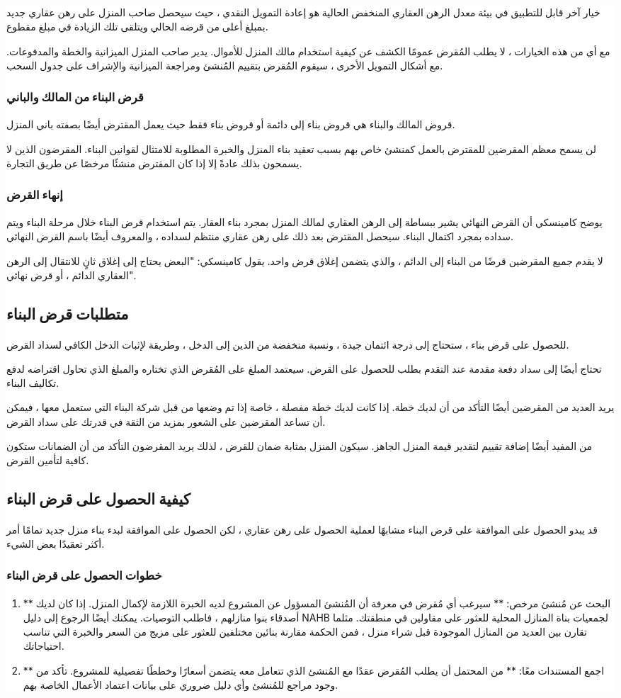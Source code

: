 خيار آخر قابل للتطبيق في بيئة معدل الرهن العقاري المنخفض الحالية هو إعادة التمويل النقدي ، حيث سيحصل صاحب المنزل على رهن عقاري جديد بمبلغ أعلى من قرضه الحالي ويتلقى تلك الزيادة في مبلغ مقطوع.

مع أي من هذه الخيارات ، لا يطلب المُقرض عمومًا الكشف عن كيفية استخدام مالك المنزل للأموال. يدير صاحب المنزل الميزانية والخطة والمدفوعات. مع أشكال التمويل الأخرى ، سيقوم المُقرض بتقييم المُنشئ ومراجعة الميزانية والإشراف على جدول السحب.

### قرض البناء من المالك والباني

قروض المالك والبناء هي قروض بناء إلى دائمة أو قروض بناء فقط حيث يعمل المقترض أيضًا بصفته باني المنزل.

لن يسمح معظم المقرضين للمقترض بالعمل كمنشئ خاص بهم بسبب تعقيد بناء المنزل والخبرة المطلوبة للامتثال لقوانين البناء. المقرضون الذين لا يسمحون بذلك عادةً إلا إذا كان المقترض منشئًا مرخصًا عن طريق التجارة.

### إنهاء القرض

يوضح كامينسكي أن القرض النهائي يشير ببساطة إلى الرهن العقاري لمالك المنزل بمجرد بناء العقار. يتم استخدام قرض البناء خلال مرحلة البناء ويتم سداده بمجرد اكتمال البناء. سيحصل المقترض بعد ذلك على رهن عقاري منتظم لسداده ، والمعروف أيضًا باسم القرض النهائي.

لا يقدم جميع المقرضين قرضًا من البناء إلى الدائم ، والذي يتضمن إغلاق قرض واحد. يقول كامينسكي: "البعض يحتاج إلى إغلاق ثانٍ للانتقال إلى الرهن العقاري الدائم ، أو قرض نهائي".

## متطلبات قرض البناء

للحصول على قرض بناء ، ستحتاج إلى درجة ائتمان جيدة ، ونسبة منخفضة من الدين إلى الدخل ، وطريقة لإثبات الدخل الكافي لسداد القرض.

تحتاج أيضًا إلى سداد دفعة مقدمة عند التقدم بطلب للحصول على القرض. سيعتمد المبلغ على المُقرض الذي تختاره والمبلغ الذي تحاول اقتراضه لدفع تكاليف البناء.

يريد العديد من المقرضين أيضًا التأكد من أن لديك خطة. إذا كانت لديك خطة مفصلة ، خاصة إذا تم وضعها من قبل شركة البناء التي ستعمل معها ، فيمكن أن تساعد المقرضين على الشعور بمزيد من الثقة في قدرتك على سداد القرض.

من المفيد أيضًا إضافة تقييم لتقدير قيمة المنزل الجاهز. سيكون المنزل بمثابة ضمان للقرض ، لذلك يريد المقرضون التأكد من أن الضمانات ستكون كافية لتأمين القرض.

## كيفية الحصول على قرض البناء

قد يبدو الحصول على الموافقة على قرض البناء مشابهًا لعملية الحصول على رهن عقاري ، لكن الحصول على الموافقة لبدء بناء منزل جديد تمامًا أمر أكثر تعقيدًا بعض الشيء.

### خطوات الحصول على قرض البناء

1. ** البحث عن مُنشئ مرخص: ** سيرغب أي مُقرض في معرفة أن المُنشئ المسؤول عن المشروع لديه الخبرة اللازمة لإكمال المنزل. إذا كان لديك أصدقاء بنوا منازلهم ، فاطلب التوصيات. يمكنك أيضًا الرجوع إلى دليل NAHB لجمعيات بناة المنازل المحلية للعثور على مقاولين في منطقتك. مثلما تقارن بين العديد من المنازل الموجودة قبل شراء منزل ، فمن الحكمة مقارنة بنائين مختلفين للعثور على مزيج من السعر والخبرة التي تناسب احتياجاتك.

1. ** اجمع المستندات معًا: ** من المحتمل أن يطلب المُقرض عقدًا مع المُنشئ الذي تتعامل معه يتضمن أسعارًا وخططًا تفصيلية للمشروع. تأكد من وجود مراجع للمُنشئ وأي دليل ضروري على بيانات اعتماد الأعمال الخاصة بهم.

